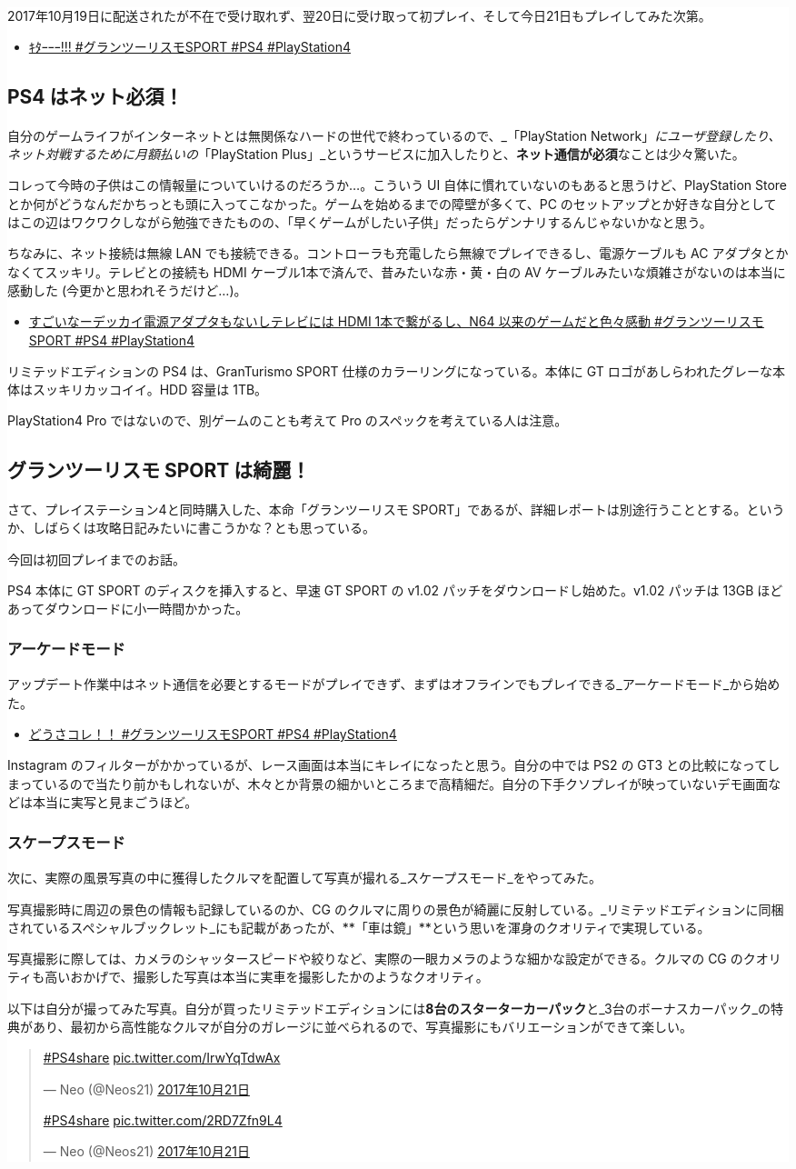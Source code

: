 2017年10月19日に配送されたが不在で受け取れず、翌20日に受け取って初プレイ、そして今日21日もプレイしてみた次第。

- [ｷﾀｰｰｰ!!! #グランツーリスモSPORT #PS4 #PlayStation4](https://www.instagram.com/p/BaeTnFCgU_H/)

## PS4 はネット必須！

自分のゲームライフがインターネットとは無関係なハードの世代で終わっているので、_「PlayStation Network」_にユーザ登録したり、ネット対戦するために月額払いの_「PlayStation Plus」_というサービスに加入したりと、**ネット通信が必須**なことは少々驚いた。

コレって今時の子供はこの情報量についていけるのだろうか…。こういう UI 自体に慣れていないのもあると思うけど、PlayStation Store とか何がどうなんだかちっとも頭に入ってこなかった。ゲームを始めるまでの障壁が多くて、PC のセットアップとか好きな自分としてはこの辺はワクワクしながら勉強できたものの、「早くゲームがしたい子供」だったらゲンナリするんじゃないかなと思う。

ちなみに、ネット接続は無線 LAN でも接続できる。コントローラも充電したら無線でプレイできるし、電源ケーブルも AC アダプタとかなくてスッキリ。テレビとの接続も HDMI ケーブル1本で済んで、昔みたいな赤・黄・白の AV ケーブルみたいな煩雑さがないのは本当に感動した (今更かと思われそうだけど…)。

- [すごいなーデッカイ電源アダプタもないしテレビには HDMI 1本で繋がるし、N64 以来のゲームだと色々感動 #グランツーリスモSPORT #PS4 #PlayStation4](https://www.instagram.com/p/BaeT0OcgnZO/)

リミテッドエディションの PS4 は、GranTurismo SPORT 仕様のカラーリングになっている。本体に GT ロゴがあしらわれたグレーな本体はスッキリカッコイイ。HDD 容量は 1TB。

PlayStation4 Pro ではないので、別ゲームのことも考えて Pro のスペックを考えている人は注意。

## グランツーリスモ SPORT は綺麗！

さて、プレイステーション4と同時購入した、本命「グランツーリスモ SPORT」であるが、詳細レポートは別途行うこととする。というか、しばらくは攻略日記みたいに書こうかな？とも思っている。

今回は初回プレイまでのお話。

PS4 本体に GT SPORT のディスクを挿入すると、早速 GT SPORT の v1.02 パッチをダウンロードし始めた。v1.02 パッチは 13GB ほどあってダウンロードに小一時間かかった。

### アーケードモード

アップデート作業中はネット通信を必要とするモードがプレイできず、まずはオフラインでもプレイできる_アーケードモード_から始めた。

- [どうさコレ！！ #グランツーリスモSPORT #PS4 #PlayStation4](https://www.instagram.com/p/BaeT8h9A3sX/)

Instagram のフィルターがかかっているが、レース画面は本当にキレイになったと思う。自分の中では PS2 の GT3 との比較になってしまっているので当たり前かもしれないが、木々とか背景の細かいところまで高精細だ。自分の下手クソプレイが映っていないデモ画面などは本当に実写と見まごうほど。

### スケープスモード

次に、実際の風景写真の中に獲得したクルマを配置して写真が撮れる_スケープスモード_をやってみた。

写真撮影時に周辺の景色の情報も記録しているのか、CG のクルマに周りの景色が綺麗に反射している。_リミテッドエディションに同梱されているスペシャルブックレット_にも記載があったが、**「車は鏡」**という思いを渾身のクオリティで実現している。

写真撮影に際しては、カメラのシャッタースピードや絞りなど、実際の一眼カメラのような細かな設定ができる。クルマの CG のクオリティも高いおかげで、撮影した写真は本当に実車を撮影したかのようなクオリティ。

以下は自分が撮ってみた写真。自分が買ったリミテッドエディションには**8台のスターターカーパック**と_3台のボーナスカーパック_の特典があり、最初から高性能なクルマが自分のガレージに並べられるので、写真撮影にもバリエーションができて楽しい。

> [#PS4share](https://twitter.com/hashtag/PS4share?src=hash&ref_src=twsrc%5Etfw) [pic.twitter.com/IrwYqTdwAx](https://t.co/IrwYqTdwAx)
> 
> — Neo (@Neos21) [2017年10月21日](https://twitter.com/Neos21/status/921713491530080257?ref_src=twsrc%5Etfw)
> 
> [#PS4share](https://twitter.com/hashtag/PS4share?src=hash&ref_src=twsrc%5Etfw) [pic.twitter.com/2RD7Zfn9L4](https://t.co/2RD7Zfn9L4)
> 
> — Neo (@Neos21) [2017年10月21日](https://twitter.com/Neos21/status/921713649638457344?ref_src=twsrc%5Etfw)
